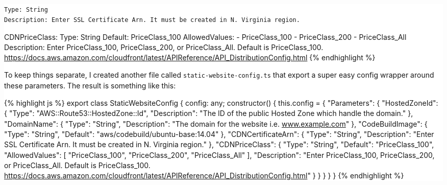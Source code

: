     Type: String
    Description: Enter SSL Certificate Arn. It must be created in N. Virginia region.
  CDNPriceClass:
    Type: String
    Default: PriceClass_100
    AllowedValues:
      - PriceClass_100
      - PriceClass_200
      - PriceClass_All
    Description: Enter PriceClass_100, PriceClass_200, or PriceClass_All. Default is PriceClass_100. https://docs.aws.amazon.com/cloudfront/latest/APIReference/API_DistributionConfig.html
{% endhighlight %}

To keep things separate, I created another file called `static-website-config.ts` that export a super easy config wrapper around these parameters. The result is something like this:

{% highlight js %}
export class StaticWebsiteConfig {
  config: any;
  constructor() {
    this.config = {
      "Parameters": {
        "HostedZoneId": {
          "Type": "AWS::Route53::HostedZone::Id",
          "Description": "The ID of the public Hosted Zone which handle the domain."
        },
        "DomainName": {
          "Type": "String",
          "Description": "The domain for the website i.e. www.example.com"
        },
        "CodeBuildImage": {
          "Type": "String",
          "Default": "aws/codebuild/ubuntu-base:14.04"
        },
        "CDNCertificateArn": {
          "Type": "String",
          "Description": "Enter SSL Certificate Arn. It must be created in N. Virginia region."
        },
        "CDNPriceClass": {
          "Type": "String",
          "Default": "PriceClass_100",
          "AllowedValues": [
            "PriceClass_100",
            "PriceClass_200",
            "PriceClass_All"
          ],
          "Description": "Enter PriceClass_100, PriceClass_200, or PriceClass_All. Default is PriceClass_100. https://docs.aws.amazon.com/cloudfront/latest/APIReference/API_DistributionConfig.html"
        }
      }
    }
  }
}
{% endhighlight %}
